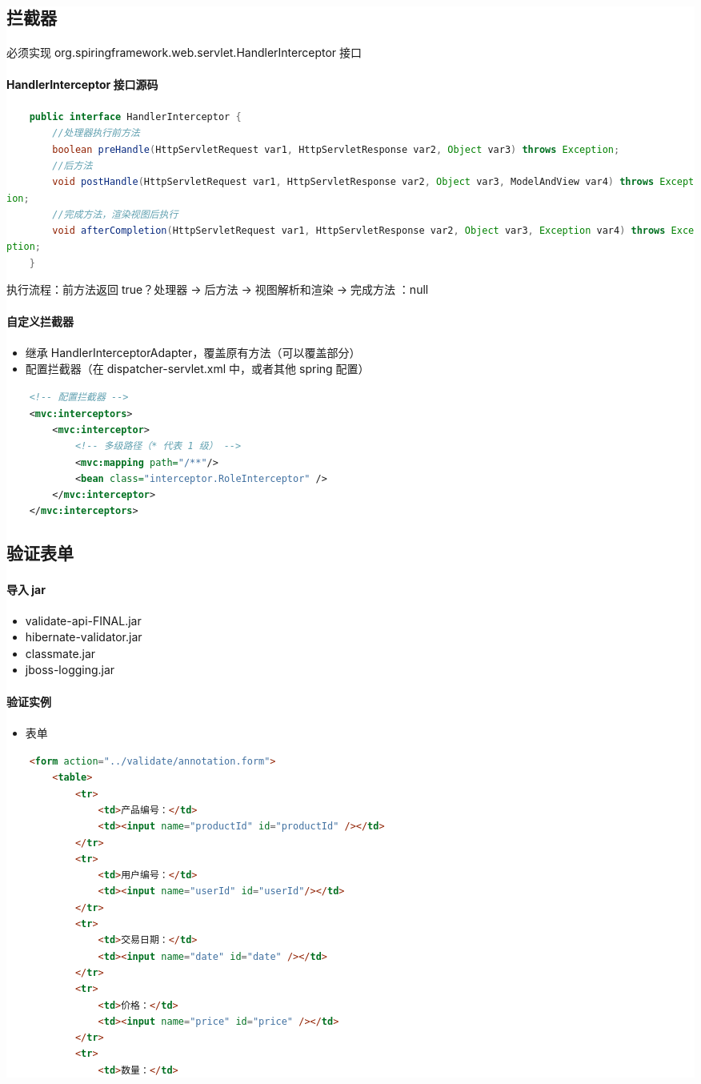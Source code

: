 ## 拦截器
必须实现 org.spiringframework.web.servlet.HandlerInterceptor 接口
#### HandlerInterceptor 接口源码
```java
    public interface HandlerInterceptor {
        //处理器执行前方法
        boolean preHandle(HttpServletRequest var1, HttpServletResponse var2, Object var3) throws Exception;
        //后方法
        void postHandle(HttpServletRequest var1, HttpServletResponse var2, Object var3, ModelAndView var4) throws Exception;
        //完成方法，渲染视图后执行
        void afterCompletion(HttpServletRequest var1, HttpServletResponse var2, Object var3, Exception var4) throws Exception;
    }
```
执行流程：前方法返回 true？处理器 -> 后方法 -> 视图解析和渲染 -> 完成方法 ：null

#### 自定义拦截器
* 继承 HandlerInterceptorAdapter，覆盖原有方法（可以覆盖部分）
* 配置拦截器（在 dispatcher-servlet.xml 中，或者其他 spring 配置）
```xml
    <!-- 配置拦截器 -->
    <mvc:interceptors>
        <mvc:interceptor>
            <!-- 多级路径（* 代表 1 级） -->
            <mvc:mapping path="/**"/>
            <bean class="interceptor.RoleInterceptor" />
        </mvc:interceptor>
    </mvc:interceptors>
```

## 验证表单
#### 导入 jar
* validate-api-FINAL.jar
* hibernate-validator.jar
* classmate.jar
* jboss-logging.jar

#### 验证实例
* 表单
```html
    <form action="../validate/annotation.form">
        <table>
            <tr>
                <td>产品编号：</td>
                <td><input name="productId" id="productId" /></td>
            </tr>
            <tr>
                <td>用户编号：</td>
                <td><input name="userId" id="userId"/></td>
            </tr>
            <tr>
                <td>交易日期：</td>
                <td><input name="date" id="date" /></td>
            </tr>
            <tr>
                <td>价格：</td>
                <td><input name="price" id="price" /></td>
            </tr>
            <tr>
                <td>数量：</td>
```